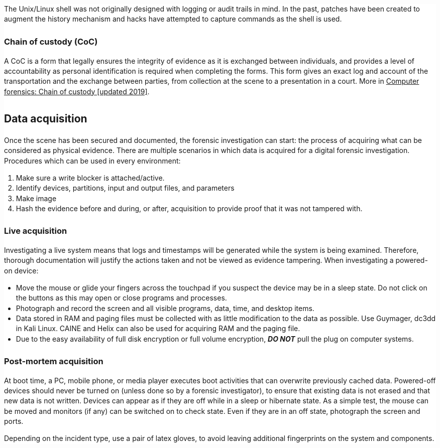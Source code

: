 ###

The Unix/Linux shell was not originally designed with logging or audit trails in mind. In the past, patches have been created to augment the history mechanism and hacks have attempted to capture commands as the shell is used.

### Chain of custody (CoC)

A CoC is a form that legally ensures the integrity of evidence as it is exchanged between individuals, and provides a level of accountability as personal identification is required when completing the forms. This form gives an exact log and account of the transportation and the exchange between parties, from collection at the scene to a presentation in a court. More in [Computer forensics: Chain of custody [updated 2019]](https://resources.infosecinstitute.com/topic/computer-forensics-chain-custody/).

## Data acquisition

Once the scene has been secured and documented, the forensic investigation can start: the process of acquiring what can be considered as physical evidence. There are multiple scenarios in which data is acquired for a digital forensic investigation. Procedures which can be used in every environment:

1. Make sure a write blocker is attached/active.
2. Identify devices, partitions, input and output files, and parameters 
3. Make image
4. Hash the evidence before and during, or after, acquisition to provide proof that it was not tampered with.

### Live acquisition

Investigating a live system means that logs and timestamps will be generated while the system is being examined. Therefore, thorough documentation will justify the actions taken and not be viewed as evidence tampering. When investigating a powered-on device:

* Move the mouse or glide your fingers across the touchpad if you suspect the device may be in a sleep state. Do not click on the buttons as this may open or close programs and processes.
* Photograph and record the screen and all visible programs, data, time, and desktop items.
* Data stored in RAM and paging files must be collected with as little modification to the data as possible. Use Guymager, dc3dd in Kali Linux. CAINE and Helix can also be used for acquiring RAM and the paging file.
* Due to the easy availability of full disk encryption or full volume encryption, ***DO NOT*** pull the plug on computer systems.

### Post-mortem acquisition

At boot time, a PC, mobile phone, or media player executes boot activities that can overwrite previously cached data. Powered-off devices should never be turned on (unless done so by a forensic investigator), to ensure that existing data is not erased and that new data is not written. Devices can appear as if they are off while in a sleep or hibernate state. As a simple test, the mouse can be moved and monitors (if any) can be switched on to check state. Even if they are in an off state, photograph the screen and ports.

Depending on the incident type, use a pair of latex gloves, to avoid leaving additional fingerprints on the system and components.
